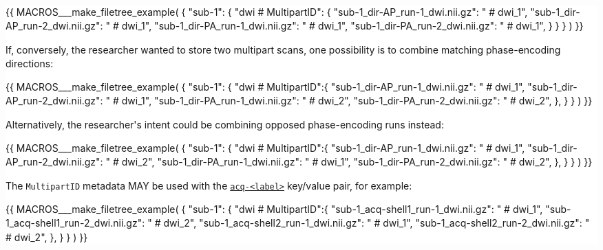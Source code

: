{{ MACROS___make_filetree_example(
   {
   "sub-1": {
      "dwi                               # MultipartID": {
         "sub-1_dir-AP_run-1_dwi.nii.gz": " # dwi_1",
         "sub-1_dir-AP_run-2_dwi.nii.gz": " # dwi_1",
         "sub-1_dir-PA_run-1_dwi.nii.gz": " # dwi_1",
         "sub-1_dir-PA_run-2_dwi.nii.gz": " # dwi_1",
         }
      }
   }
) }}

If, conversely, the researcher wanted to store two multipart scans, one possibility
is to combine matching phase-encoding directions:

{{ MACROS___make_filetree_example(
   {
   "sub-1": {
      "dwi                               # MultipartID":{
            "sub-1_dir-AP_run-1_dwi.nii.gz": " # dwi_1",
            "sub-1_dir-AP_run-2_dwi.nii.gz": " # dwi_1",
            "sub-1_dir-PA_run-1_dwi.nii.gz": " # dwi_2",
            "sub-1_dir-PA_run-2_dwi.nii.gz": " # dwi_2",
      },
      }
   }
) }}

Alternatively, the researcher's intent could be combining opposed phase-encoding
runs instead:

{{ MACROS___make_filetree_example(
   {
   "sub-1": {
      "dwi                               # MultipartID":{
            "sub-1_dir-AP_run-1_dwi.nii.gz": " # dwi_1",
            "sub-1_dir-AP_run-2_dwi.nii.gz": " # dwi_2",
            "sub-1_dir-PA_run-1_dwi.nii.gz": " # dwi_1",
            "sub-1_dir-PA_run-2_dwi.nii.gz": " # dwi_2",
      },
      }
   }
) }}

The `MultipartID` metadata MAY be used with the
[`acq-<label>`](../99-appendices/09-entities.md#acq) key/value pair, for example:

{{ MACROS___make_filetree_example(
   {
   "sub-1": {
      "dwi                                   # MultipartID":{
         "sub-1_acq-shell1_run-1_dwi.nii.gz": " # dwi_1",
         "sub-1_acq-shell1_run-2_dwi.nii.gz": " # dwi_2",
         "sub-1_acq-shell2_run-1_dwi.nii.gz": " # dwi_1",
         "sub-1_acq-shell2_run-2_dwi.nii.gz": " # dwi_2",
         },
      }
   }
) }}
